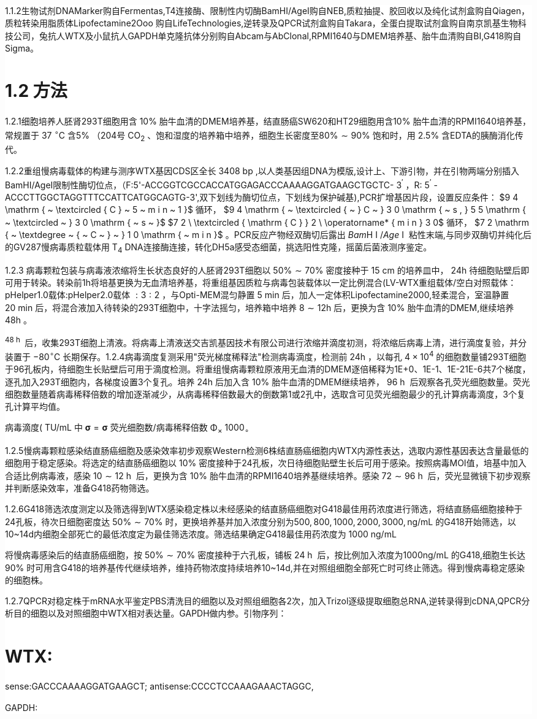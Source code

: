 1.1.2生物试剂DNAMarker购自Fermentas,T4连接酶、限制性内切酶BamHI/AgeI购自NEB,质粒抽提、胶回收以及纯化试剂盒购自Qiagen，质粒转染用脂质体Lipofectamine2Ooo 购自LifeTechnologies,逆转录及QPCR试剂盒购自Takara，全蛋白提取试剂盒购自南京凯基生物科技公司，兔抗人WTX及小鼠抗人GAPDH单克隆抗体分别购自Abcam与AbClonal,RPMI1640与DMEM培养基、胎牛血清购自BI,G418购自Sigma。

# 1.2 方法

1.2.1细胞培养人胚肾293T细胞用含 $10 \%$ 胎牛血清的DMEM培养基，结直肠癌SW620和HT29细胞用含$10 \%$ 胎牛血清的RPMI1640培养基，常规置于 $3 7 \ \mathrm { { ^ { \circ } C } }$ 含$5 \%$ （204号 $\mathrm { C O } _ { 2 }$ 、饱和湿度的培养箱中培养，细胞生长密度至$80 \% \sim 9 0 \%$ 饱和时，用 $2 . 5 \%$ 含EDTA的胰酶消化传代。

1.2.2重组慢病毒载体的构建与测序WTX基因CDS区全长 $3 4 0 8 { \mathrm { ~ b p } }$ ,以人类基因组DNA为模版,设计上、下游引物，并在引物两端分别插入BamHI/AgeI限制性酶切位点，（F:5'-ACCGGTCGCCACCATGGAGACCCAAAAGGATGAAGCTGCTC- $3 ^ { \prime }$ ，R: $5 ^ { \prime }$ -ACCCTTGGCTAGGTTTCCATTCATGGCAGTG-3',双下划线为酶切位点，下划线为保护碱基),PCR扩增基因片段，设置反应条件： $9 4 \mathrm { ~ \textcircled { C } ~ 5 ~ m i n ~ 1 }$ 循环， $9 4 \mathrm { ~ \textcircled { ~ } C ~ } 3 0 \mathrm { ~ s , } 5 5 \mathrm { ~ \textcircled ~ } 3 0 \mathrm { ~ s ~ }$ $7 2 \ \textcircled { \mathrm { C } } 2 \ \operatorname* { m i n } 3 0$ 循环， $7 2 \mathrm { ~ \textdegree ~ { ~ C ~ } ~ } 1 0 \mathrm { ~ m i n }$ 。PCR反应产物经双酶切后露出 $B a m \mathrm { H } \mathrm { ~ I ~ } / A g e \mathrm { ~ I ~ }$ 粘性末端,与同步双酶切并纯化后的GV287慢病毒质粒载体用 $\mathrm { T } _ { 4 }$ DNA连接酶连接，转化DH5a感受态细菌，挑选阳性克隆，摇菌后菌液测序鉴定。

1.2.3 病毒颗粒包装与病毒液浓缩将生长状态良好的人胚肾293T细胞以 $5 0 \% { \sim } 7 0 \%$ 密度接种于 $1 5 \ \mathrm { c m }$ 的培养皿中， $2 4 \mathrm { h }$ 待细胞贴壁后即可用于转染。转染前1h将培基更换为无血清培养基，将重组基因质粒与病毒包装载体以一定比例混合(LV-WTX重组载体/空白对照载体：pHelper1.0载体:pHelper2.0载体 $\scriptstyle : 3 : 2$ ，与Opti-MEM混匀静置 $5 ~ \mathrm { m i n }$ 后，加人一定体积Lipofectamine2000,轻柔混合，室温静置 $2 0 ~ \mathrm { m i n }$ 后，将混合液加入待转染的293T细胞中，十字法摇匀，培养箱中培养 $8 { \sim } 1 2 \mathrm { h }$ 后，更换为含 $10 \%$ 胎牛血清的DMEM,继续培养 $4 8 \mathrm { { h } }$ 。

$^ { 4 8 \mathrm { ~ h ~ } }$ 后，收集293T细胞上清液。将病毒上清液送交吉凯基因技术有限公司进行浓缩并滴度初测，将浓缩后病毒上清，进行滴度复验，并分装置于 $- 8 0 \mathrm { { ^ { \circ } C } }$ 长期保存。1.2.4病毒滴度复测采用"荧光梯度稀释法"检测病毒滴度，检测前 $2 4 \mathrm { h }$ ，以每孔 $4 \times 1 0 ^ { 4 }$ 的细胞数量铺293T细胞于96孔板内，待细胞生长贴壁后可用于滴度检测。将重组慢病毒颗粒原液用无血清的DMEM逐倍稀释为1E+0、1E-1、1E-21E-6共7个梯度，逐孔加入293T细胞内，各梯度设置3个复孔。培养 $2 4 \mathrm { h }$ 后加入含 $10 \%$ 胎牛血清的DMEM继续培养， $9 6 \mathrm { ~ h ~ }$ 后观察各孔荧光细胞数量。荧光细胞数量随着病毒稀释倍数的增加逐渐减少，从病毒稀释倍数最大的倒数第1或2孔中，选取含可见荧光细胞最少的孔计算病毒滴度，3个复孔计算平均值。

病毒滴度( $\mathrm { T U / m L }$ 中 $\mathbf { \sigma } = \mathbf { \sigma }$ 荧光细胞数/病毒稀释倍数 $\mathrm { \Phi } _ { \times }$ $1 0 0 0 _ { \circ }$

1.2.5慢病毒颗粒感染结直肠癌细胞及感染效率初步观察Western检测6株结直肠癌细胞内WTX内源性表达，选取内源性基因表达含量最低的细胞用于稳定感染。将选定的结直肠癌细胞以 $10 \%$ 密度接种于24孔板，次日待细胞贴壁生长后可用于感染。按照病毒MOI值，培基中加入合适比例病毒液，感染 $1 0 { \sim } 1 2 \mathrm { ~ h ~ }$ 后，更换为含 $10 \%$ 胎牛血清的RPMI1640培养基继续培养。感染 $7 2 { \sim } 9 6 \mathrm { ~ h ~ }$ 后，荧光显微镜下初步观察并判断感染效率，准备G418药物筛选。

1.2.6G418筛选浓度测定以及筛选得到WTX感染稳定株以未经感染的结直肠癌细胞对G418最佳用药浓度进行筛选，将结直肠癌细胞接种于24孔板，待次日细胞密度达 $5 0 \% { \sim } 7 0 \%$ 时，更换培养基并加入浓度分别为$5 0 0 , 8 0 0 , 1 0 0 0 , 2 0 0 0 , 3 0 0 0 , \mathrm { n g / m L }$ 的G418开始筛选，以10\~14d内细胞全部死亡的最低浓度定为最佳筛选浓度。筛选结果确定G418最佳用药浓度为 $1 0 0 0 ~ \mathrm { { n g / m L } }$

将慢病毒感染后的结直肠癌细胞，按 $5 0 \% { \sim } 7 0 \%$ 密度接种于六孔板，铺板 $2 4 \mathrm { ~ h ~ }$ 后，按比例加入浓度为$\scriptstyle 1 0 0 0 { \mathrm { n g / m L } }$ 的G418,细胞生长达 $90 \%$ 时可用含G418的培养基传代继续培养，维持药物浓度持续培养10\~14d,并在对照组细胞全部死亡时可终止筛选。得到慢病毒稳定感染的细胞株。

1.2.7QPCR对稳定株于mRNA水平鉴定PBS清洗目的细胞以及对照组细胞各2次，加入Trizol逐级提取细胞总RNA,逆转录得到cDNA,QPCR分析目的细胞以及对照细胞中WTX相对表达量。GAPDH做内参。引物序列：

# WTX:

sense:GACCCAAAAGGATGAAGCT; antisense:CCCCTCCAAAGAAACTAGGC,

GAPDH:
